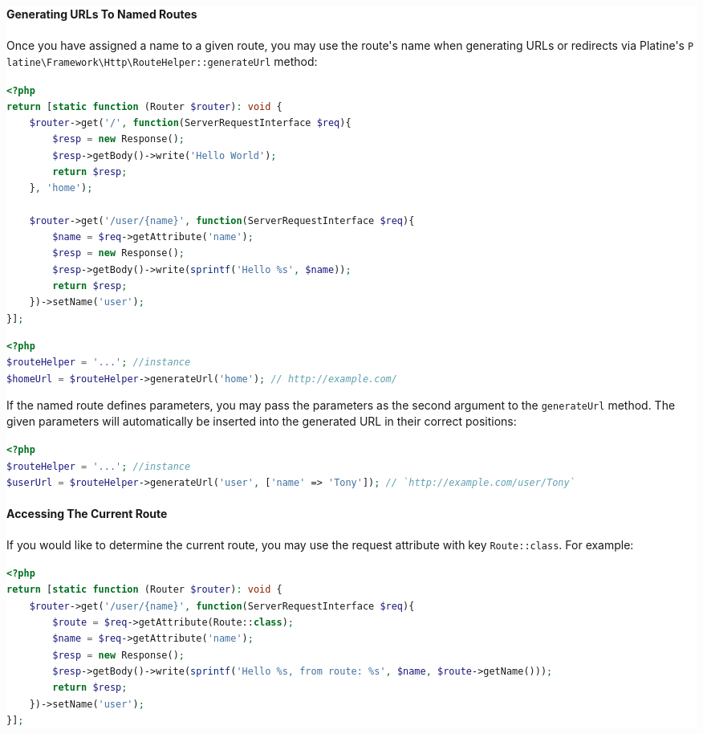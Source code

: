 #### Generating URLs To Named Routes

Once you have assigned a name to a given route, you may use the route's name when generating URLs or redirects via Platine's `Platine\Framework\Http\RouteHelper::generateUrl` method:

```php
<?php
return [static function (Router $router): void {
    $router->get('/', function(ServerRequestInterface $req){
        $resp = new Response();
        $resp->getBody()->write('Hello World');
        return $resp;
    }, 'home');
    
    $router->get('/user/{name}', function(ServerRequestInterface $req){
        $name = $req->getAttribute('name');
        $resp = new Response();
        $resp->getBody()->write(sprintf('Hello %s', $name));
        return $resp;
    })->setName('user');
}];
```

```php
<?php
$routeHelper = '...'; //instance
$homeUrl = $routeHelper->generateUrl('home'); // http://example.com/
```

If the named route defines parameters, you may pass the parameters as the second argument to the `generateUrl` method. The given parameters will automatically be inserted into the generated URL in their correct positions:

```php
<?php
$routeHelper = '...'; //instance
$userUrl = $routeHelper->generateUrl('user', ['name' => 'Tony']); // `http://example.com/user/Tony`
```

#### Accessing The Current Route

If you would like to determine the current route, you may use the request attribute with key `Route::class`. For example:

```php
<?php
return [static function (Router $router): void {
    $router->get('/user/{name}', function(ServerRequestInterface $req){
        $route = $req->getAttribute(Route::class);
        $name = $req->getAttribute('name');
        $resp = new Response();
        $resp->getBody()->write(sprintf('Hello %s, from route: %s', $name, $route->getName()));
        return $resp;
    })->setName('user');
}];
```
